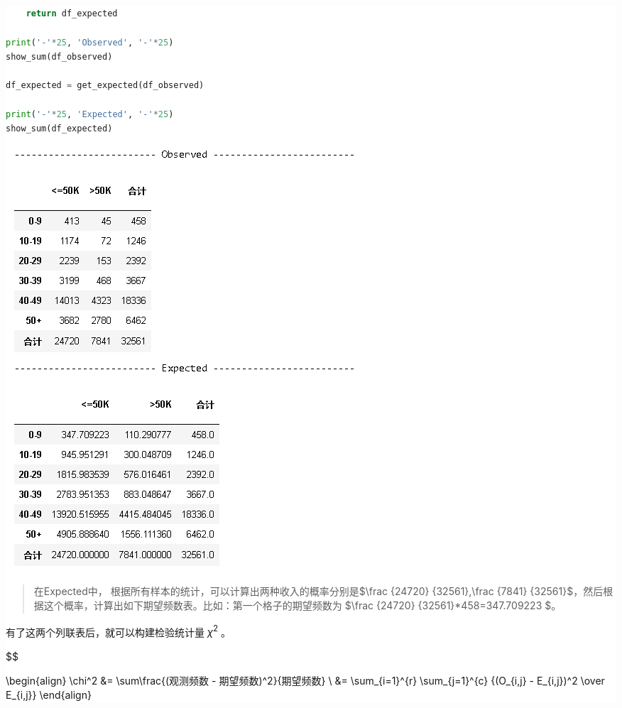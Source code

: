 ~~~python
    return df_expected

print('-'*25, 'Observed', '-'*25)
show_sum(df_observed)

df_expected = get_expected(df_observed)

print('-'*25, 'Expected', '-'*25)
show_sum(df_expected)
~~~

![image-20201228141725103](/assets/images/image-20201228141725103.png)

> 在Expected中， 根据所有样本的统计，可以计算出两种收入的概率分别是$\frac {24720} {32561},\frac {7841} {32561}$，然后根据这个概率，计算出如下期望频数表。比如：第一个格子的期望频数为 $\frac {24720} {32561}*458=347.709223 $。

有了这两个列联表后，就可以构建检验统计量 $\chi^2$ 。

$$

\begin{align}
\chi^2 &= \sum\frac{(观测频数 - 期望频数)^2}{期望频数} \\
&= \sum_{i=1}^{r} \sum_{j=1}^{c} {(O_{i,j} - E_{i,j})^2 \over E_{i,j}}
\end{align}
